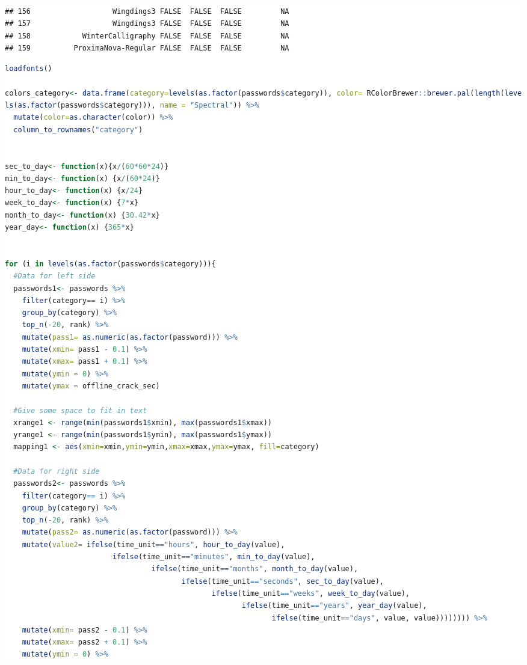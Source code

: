     ## 156                   Wingdings3 FALSE  FALSE  FALSE         NA
    ## 157                   Wingdings3 FALSE  FALSE  FALSE         NA
    ## 158            WinterCalligraphy FALSE  FALSE  FALSE         NA
    ## 159          ProximaNova-Regular FALSE  FALSE  FALSE         NA

``` r
loadfonts()

colors_category<- data.frame(category=levels(as.factor(passwords$category)), color= RColorBrewer::brewer.pal(length(levels(as.factor(passwords$category))), name = "Spectral")) %>%
  mutate(color=as.character(color)) %>%
  column_to_rownames("category")
  

sec_to_day<- function(x){x/(60*60*24)}
min_to_day<- function(x) {x/(60*24)}
hour_to_day<- function(x) {x/24}
week_to_day<- function(x) {7*x}
month_to_day<- function(x) {30.42*x}
year_day<- function(x) {365*x}


for (i in levels(as.factor(passwords$category))){
  #Data for left side
  passwords1<- passwords %>%
    filter(category== i) %>%
    group_by(category) %>%
    top_n(-20, rank) %>%
    mutate(pass1= as.numeric(as.factor(password))) %>%
    mutate(xmin= pass1 - 0.1) %>%
    mutate(xmax= pass1 + 0.1) %>%
    mutate(ymin = 0) %>%
    mutate(ymax = offline_crack_sec)
  
  #Give some space to fit in text
  xrange1 <- range(min(passwords1$xmin), max(passwords1$xmax))
  yrange1 <- range(min(passwords1$ymin), max(passwords1$ymax))
  mapping1 <- aes(xmin=xmin,ymin=ymin,xmax=xmax,ymax=ymax, fill=category)
  
  #Data for right side
  passwords2<- passwords %>%
    filter(category== i) %>%
    group_by(category) %>%
    top_n(-20, rank) %>%
    mutate(pass2= as.numeric(as.factor(password))) %>%
    mutate(value2= ifelse(time_unit=="hours", hour_to_day(value), 
                         ifelse(time_unit=="minutes", min_to_day(value),
                                  ifelse(time_unit=="months", month_to_day(value),
                                         ifelse(time_unit=="seconds", sec_to_day(value),
                                                ifelse(time_unit=="weeks", week_to_day(value),
                                                       ifelse(time_unit=="years", year_day(value),
                                                              ifelse(time_unit=="days", value, value)))))))) %>%
    mutate(xmin= pass2 - 0.1) %>%
    mutate(xmax= pass2 + 0.1) %>%
    mutate(ymin = 0) %>%
```